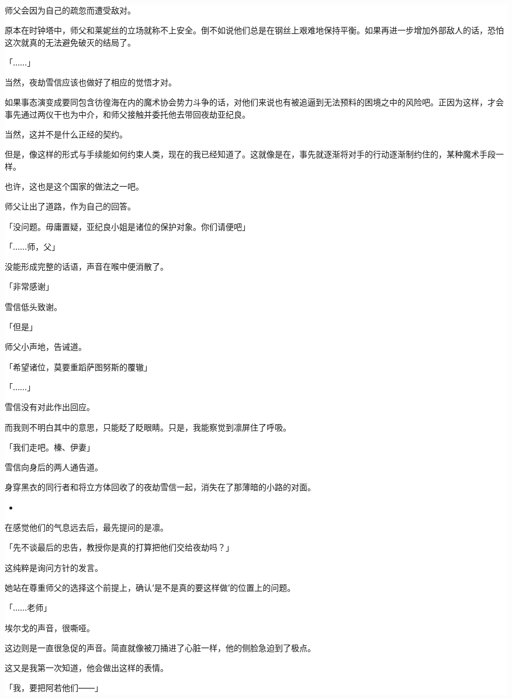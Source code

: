 师父会因为自己的疏忽而遭受敌对。

原本在时钟塔中，师父和莱妮丝的立场就称不上安全。倒不如说他们总是在钢丝上艰难地保持平衡。如果再进一步增加外部敌人的话，恐怕这次就真的无法避免破灭的结局了。

「……」

当然，夜劫雪信应该也做好了相应的觉悟才对。

如果事态演变成要同包含彷徨海在内的魔术协会势力斗争的话，对他们来说也有被追逼到无法预料的困境之中的风险吧。正因为这样，才会事先通过两仪干也为中介，和师父接触并委托他去带回夜劫亚纪良。

当然，这并不是什么正经的契约。

但是，像这样的形式与手续能如何约束人类，现在的我已经知道了。这就像是在，事先就逐渐将对手的行动逐渐制约住的，某种魔术手段一样。

也许，这也是这个国家的做法之一吧。

师父让出了道路，作为自己的回答。

「没问题。毋庸置疑，亚纪良小姐是诸位的保护对象。你们请便吧」

「……师，父」

没能形成完整的话语，声音在喉中便消散了。

「非常感谢」

雪信低头致谢。

「但是」

师父小声地，告诫道。

「希望诸位，莫要重蹈萨图努斯的覆辙」

「……」

雪信没有对此作出回应。

而我则不明白其中的意思，只能眨了眨眼睛。只是，我能察觉到凛屏住了呼吸。

「我们走吧。榛、伊妻」

雪信向身后的两人通告道。

身穿黑衣的同行者和将立方体回收了的夜劫雪信一起，消失在了那薄暗的小路的对面。

*

在感觉他们的气息远去后，最先提问的是凛。

「先不谈最后的忠告，教授你是真的打算把他们交给夜劫吗？」

这纯粹是询问方针的发言。

她站在尊重师父的选择这个前提上，确认‘是不是真的要这样做’的位置上的问题。

「……老师」

埃尔戈的声音，很嘶哑。

这边则是一直很急促的声音。简直就像被刀捅进了心脏一样，他的侧脸急迫到了极点。

这又是我第一次知道，他会做出这样的表情。

「我，要把阿若他们——」
